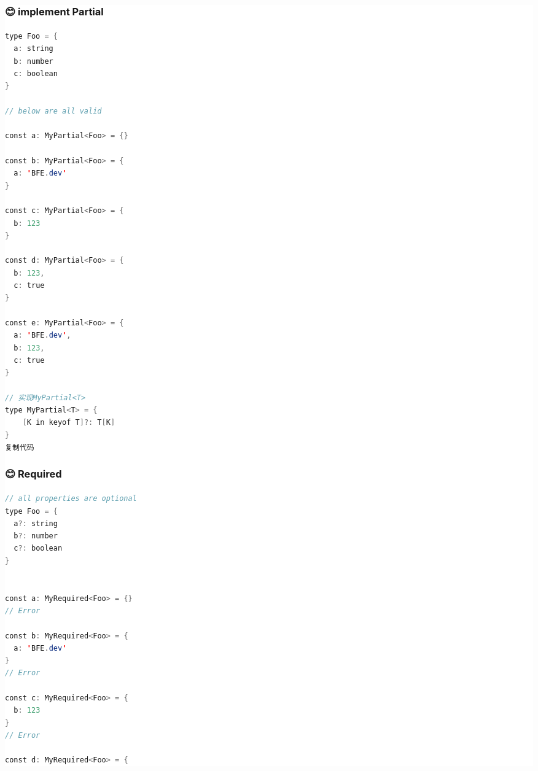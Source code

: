 ### 😊 implement Partial 

```java
type Foo = {
  a: string
  b: number
  c: boolean
}

// below are all valid

const a: MyPartial<Foo> = {}

const b: MyPartial<Foo> = {
  a: 'BFE.dev'
}

const c: MyPartial<Foo> = {
  b: 123
}

const d: MyPartial<Foo> = {
  b: 123,
  c: true
}

const e: MyPartial<Foo> = {
  a: 'BFE.dev',
  b: 123,
  c: true
}

// 实现MyPartial<T>
type MyPartial<T> = {
    [K in keyof T]?: T[K]
}
复制代码
```

### 😊 Required 

```java
// all properties are optional
type Foo = {
  a?: string
  b?: number
  c?: boolean
}


const a: MyRequired<Foo> = {}
// Error

const b: MyRequired<Foo> = {
  a: 'BFE.dev'
}
// Error

const c: MyRequired<Foo> = {
  b: 123
}
// Error

const d: MyRequired<Foo> = {
```